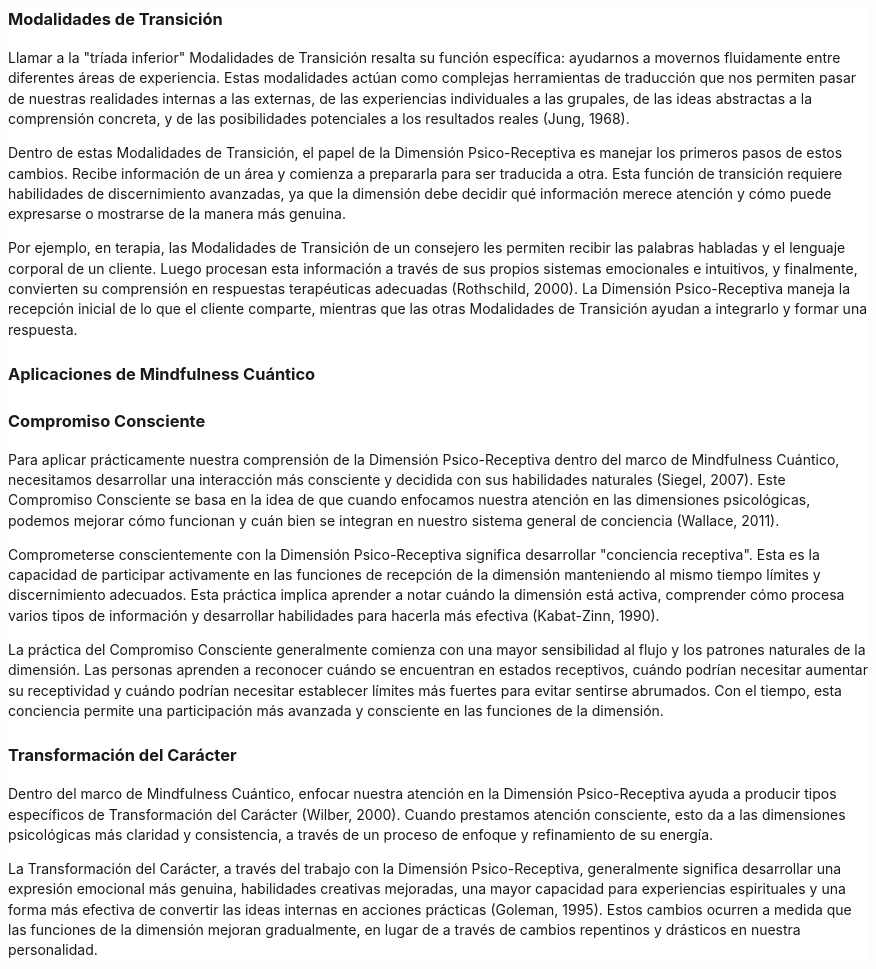 ### Modalidades de Transición

Llamar a la "tríada inferior" Modalidades de Transición resalta su función específica: ayudarnos a movernos fluidamente entre diferentes áreas de experiencia. Estas modalidades actúan como complejas herramientas de traducción que nos permiten pasar de nuestras realidades internas a las externas, de las experiencias individuales a las grupales, de las ideas abstractas a la comprensión concreta, y de las posibilidades potenciales a los resultados reales (Jung, 1968).

Dentro de estas Modalidades de Transición, el papel de la Dimensión Psico-Receptiva es manejar los primeros pasos de estos cambios. Recibe información de un área y comienza a prepararla para ser traducida a otra. Esta función de transición requiere habilidades de discernimiento avanzadas, ya que la dimensión debe decidir qué información merece atención y cómo puede expresarse o mostrarse de la manera más genuina.

Por ejemplo, en terapia, las Modalidades de Transición de un consejero les permiten recibir las palabras habladas y el lenguaje corporal de un cliente. Luego procesan esta información a través de sus propios sistemas emocionales e intuitivos, y finalmente, convierten su comprensión en respuestas terapéuticas adecuadas (Rothschild, 2000). La Dimensión Psico-Receptiva maneja la recepción inicial de lo que el cliente comparte, mientras que las otras Modalidades de Transición ayudan a integrarlo y formar una respuesta.

### Aplicaciones de Mindfulness Cuántico

### Compromiso Consciente

Para aplicar prácticamente nuestra comprensión de la Dimensión Psico-Receptiva dentro del marco de Mindfulness Cuántico, necesitamos desarrollar una interacción más consciente y decidida con sus habilidades naturales (Siegel, 2007). Este Compromiso Consciente se basa en la idea de que cuando enfocamos nuestra atención en las dimensiones psicológicas, podemos mejorar cómo funcionan y cuán bien se integran en nuestro sistema general de conciencia (Wallace, 2011).

Comprometerse conscientemente con la Dimensión Psico-Receptiva significa desarrollar "conciencia receptiva". Esta es la capacidad de participar activamente en las funciones de recepción de la dimensión manteniendo al mismo tiempo límites y discernimiento adecuados. Esta práctica implica aprender a notar cuándo la dimensión está activa, comprender cómo procesa varios tipos de información y desarrollar habilidades para hacerla más efectiva (Kabat-Zinn, 1990).

La práctica del Compromiso Consciente generalmente comienza con una mayor sensibilidad al flujo y los patrones naturales de la dimensión. Las personas aprenden a reconocer cuándo se encuentran en estados receptivos, cuándo podrían necesitar aumentar su receptividad y cuándo podrían necesitar establecer límites más fuertes para evitar sentirse abrumados. Con el tiempo, esta conciencia permite una participación más avanzada y consciente en las funciones de la dimensión.

### Transformación del Carácter

Dentro del marco de Mindfulness Cuántico, enfocar nuestra atención en la Dimensión Psico-Receptiva ayuda a producir tipos específicos de Transformación del Carácter (Wilber, 2000). Cuando prestamos atención consciente, esto da a las dimensiones psicológicas más claridad y consistencia, a través de un proceso de enfoque y refinamiento de su energía.

La Transformación del Carácter, a través del trabajo con la Dimensión Psico-Receptiva, generalmente significa desarrollar una expresión emocional más genuina, habilidades creativas mejoradas, una mayor capacidad para experiencias espirituales y una forma más efectiva de convertir las ideas internas en acciones prácticas (Goleman, 1995). Estos cambios ocurren a medida que las funciones de la dimensión mejoran gradualmente, en lugar de a través de cambios repentinos y drásticos en nuestra personalidad.

